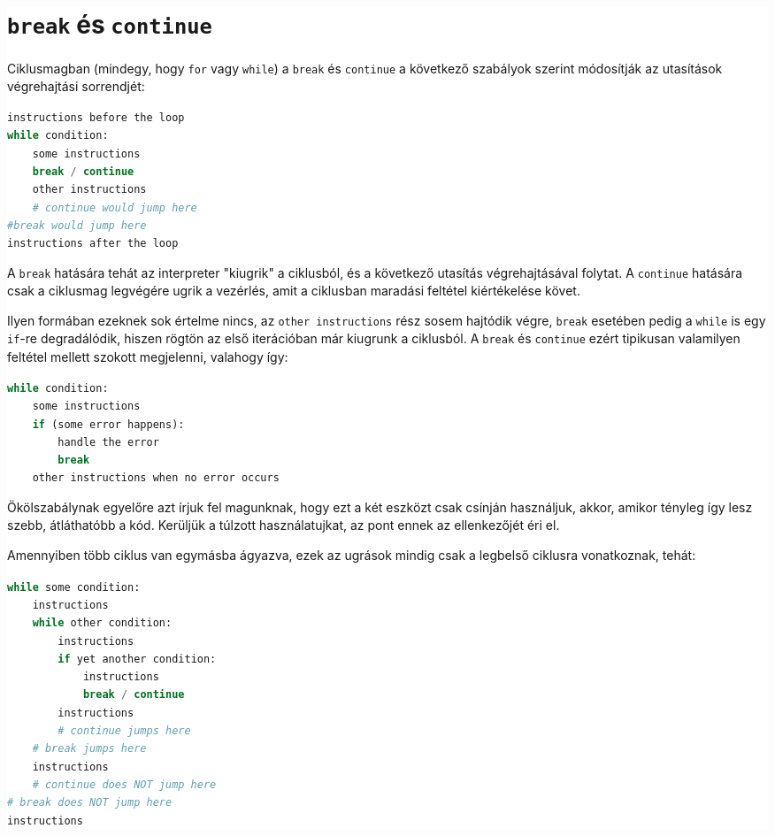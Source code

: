 # `break` és `continue`

Ciklusmagban (mindegy, hogy `for` vagy `while`) a `break` és  `continue` a következő szabályok szerint módosítják az utasítások végrehajtási sorrendjét:

```python
instructions before the loop
while condition:
    some instructions
    break / continue
    other instructions
    # continue would jump here
#break would jump here
instructions after the loop
```

A `break` hatására tehát az interpreter "kiugrik" a ciklusból, és a következő utasítás végrehajtásával folytat. 
A `continue` hatására csak a ciklusmag legvégére ugrik a vezérlés, amit a ciklusban maradási feltétel kiértékelése követ. 

Ilyen formában ezeknek sok értelme nincs, az `other instructions` rész sosem hajtódik végre, `break` esetében pedig a `while` is egy `if`-re degradálódik, hiszen rögtön az első iterációban már kiugrunk a ciklusból. A `break` és  `continue` ezért tipikusan valamilyen feltétel mellett szokott megjelenni, valahogy így:

```python
while condition:
    some instructions
    if (some error happens):
        handle the error
        break
    other instructions when no error occurs
```

Ökölszabálynak egyelőre azt írjuk fel magunknak, hogy ezt a két eszközt csak csínján használjuk, akkor, amikor tényleg így lesz szebb, átláthatóbb a kód. Kerüljük a túlzott használatujkat, az pont ennek az ellenkezőjét éri el.

Amennyiben több ciklus van egymásba ágyazva, ezek az ugrások mindig csak a legbelső ciklusra vonatkoznak, tehát:

```python
while some condition:
    instructions
    while other condition:
        instructions
        if yet another condition:
            instructions
            break / continue
        instructions
        # continue jumps here
    # break jumps here
    instructions
    # continue does NOT jump here
# break does NOT jump here
instructions
```

